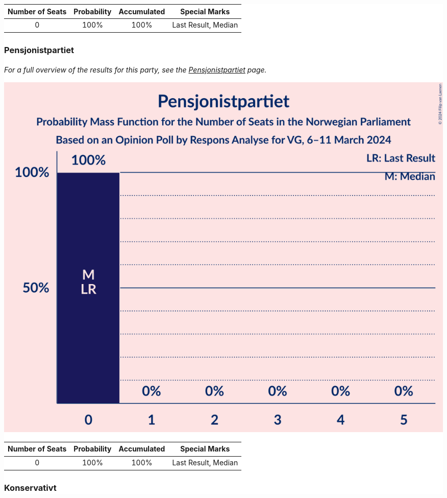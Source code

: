 | Number of Seats | Probability | Accumulated | Special Marks |
|:---------------:|:-----------:|:-----------:|:-------------:|
| 0 | 100% | 100% | Last Result, Median |

### Pensjonistpartiet

*For a full overview of the results for this party, see the [Pensjonistpartiet](party-pensjonistpartiet.html) page.*

![Graph with seats probability mass function not yet produced](2024-03-11-ResponsAnalyse-seats-pmf-pensjonistpartiet.png "Seats Probability Mass Function")

| Number of Seats | Probability | Accumulated | Special Marks |
|:---------------:|:-----------:|:-----------:|:-------------:|
| 0 | 100% | 100% | Last Result, Median |

### Konservativt
